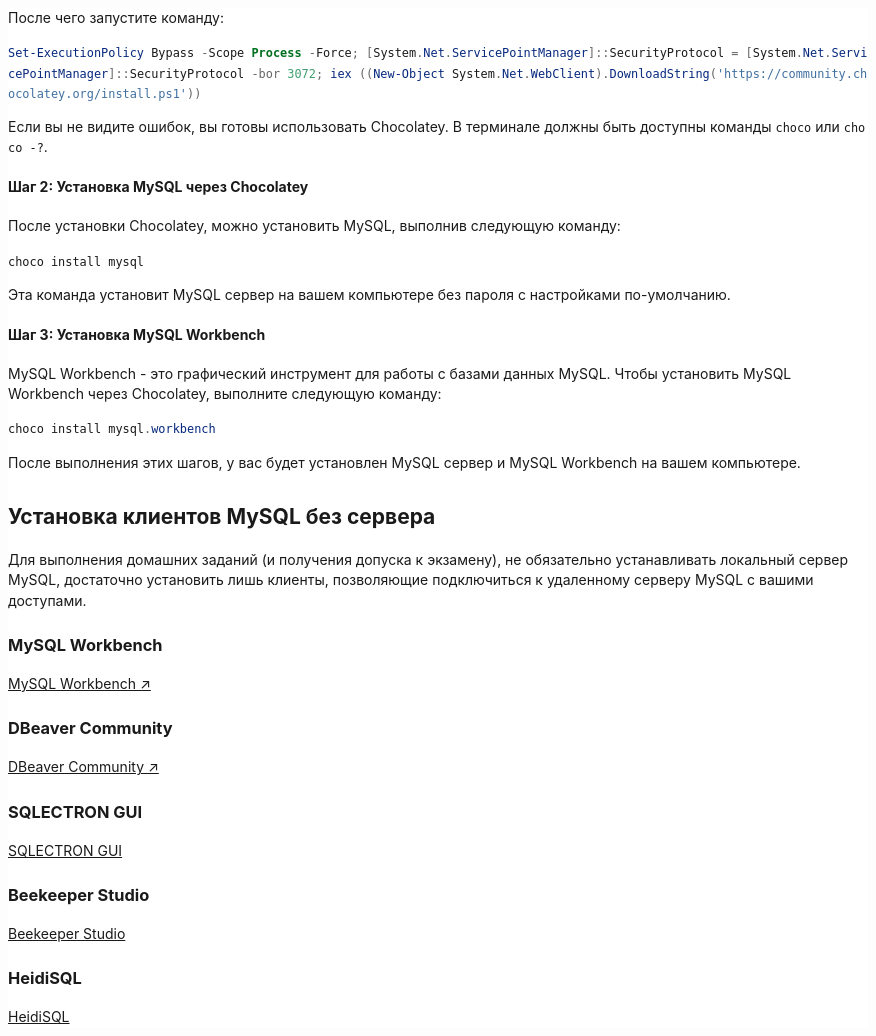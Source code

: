 После чего запустите команду:

```powershell
Set-ExecutionPolicy Bypass -Scope Process -Force; [System.Net.ServicePointManager]::SecurityProtocol = [System.Net.ServicePointManager]::SecurityProtocol -bor 3072; iex ((New-Object System.Net.WebClient).DownloadString('https://community.chocolatey.org/install.ps1'))
```

Если вы не видите ошибок, вы готовы использовать Chocolatey. В терминале должны быть доступны команды `choco` или `choco -?`.

#### Шаг 2: Установка MySQL через Chocolatey

После установки Chocolatey, можно установить MySQL, выполнив следующую команду:

```powershell
choco install mysql
```

Эта команда установит MySQL сервер на вашем компьютере без пароля с настройками по-умолчанию.

#### Шаг 3: Установка MySQL Workbench

MySQL Workbench - это графический инструмент для работы с базами данных MySQL. Чтобы установить MySQL Workbench через Chocolatey, выполните следующую команду:

```powershell
choco install mysql.workbench
```

После выполнения этих шагов, у вас будет установлен MySQL сервер и MySQL Workbench на вашем компьютере.

## Установка клиентов MySQL без сервера

Для выполнения домашних заданий (и получения допуска к экзамену), не обязательно устанавливать локальный сервер MySQL, достаточно установить лишь клиенты, позволяющие подключиться к удаленному серверу MySQL с вашими доступами.

### MySQL Workbench

[MySQL Workbench ↗](https://dev.mysql.com/downloads/workbench/)

### DBeaver Community

[DBeaver Community ↗](https://dbeaver.io/)

### SQLECTRON GUI

[SQLECTRON GUI](https://sqlectron.github.io/)

### Beekeeper Studio

[Beekeeper Studio](https://www.beekeeperstudio.io/)

### HeidiSQL

[HeidiSQL](https://www.heidisql.com/)
